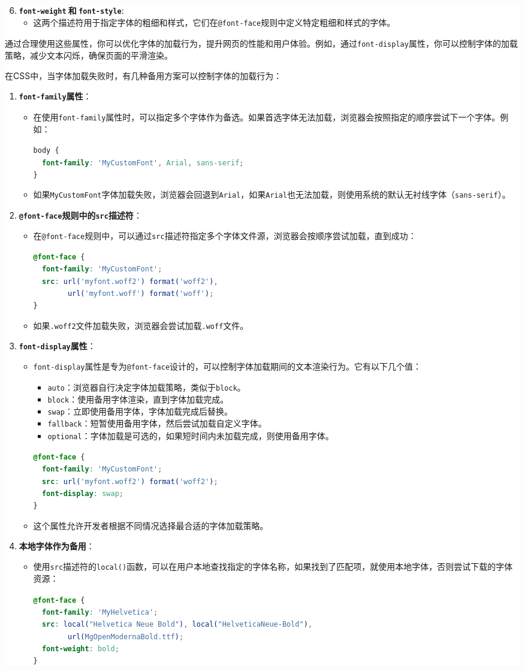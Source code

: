6. **`font-weight` 和 `font-style`**:
   - 这两个描述符用于指定字体的粗细和样式，它们在`@font-face`规则中定义特定粗细和样式的字体。

通过合理使用这些属性，你可以优化字体的加载行为，提升网页的性能和用户体验。例如，通过`font-display`属性，你可以控制字体的加载策略，减少文本闪烁，确保页面的平滑渲染。

在CSS中，当字体加载失败时，有几种备用方案可以控制字体的加载行为：

1. **`font-family`属性**：
   - 在使用`font-family`属性时，可以指定多个字体作为备选。如果首选字体无法加载，浏览器会按照指定的顺序尝试下一个字体。例如：

     ```css
     body {
       font-family: 'MyCustomFont', Arial, sans-serif;
     }
     ```

   - 如果`MyCustomFont`字体加载失败，浏览器会回退到`Arial`，如果`Arial`也无法加载，则使用系统的默认无衬线字体（`sans-serif`）。

2. **`@font-face`规则中的`src`描述符**：
   - 在`@font-face`规则中，可以通过`src`描述符指定多个字体文件源，浏览器会按顺序尝试加载，直到成功：

     ```css
     @font-face {
       font-family: 'MyCustomFont';
       src: url('myfont.woff2') format('woff2'),
             url('myfont.woff') format('woff');
     }
     ```

   - 如果`.woff2`文件加载失败，浏览器会尝试加载`.woff`文件。

3. **`font-display`属性**：
   - `font-display`属性是专为`@font-face`设计的，可以控制字体加载期间的文本渲染行为。它有以下几个值：
     - `auto`：浏览器自行决定字体加载策略，类似于`block`。
     - `block`：使用备用字体渲染，直到字体加载完成。
     - `swap`：立即使用备用字体，字体加载完成后替换。
     - `fallback`：短暂使用备用字体，然后尝试加载自定义字体。
     - `optional`：字体加载是可选的，如果短时间内未加载完成，则使用备用字体。

     ```css
     @font-face {
       font-family: 'MyCustomFont';
       src: url('myfont.woff2') format('woff2');
       font-display: swap;
     }
     ```

   - 这个属性允许开发者根据不同情况选择最合适的字体加载策略。

4. **本地字体作为备用**：
   - 使用`src`描述符的`local()`函数，可以在用户本地查找指定的字体名称，如果找到了匹配项，就使用本地字体，否则尝试下载的字体资源：

     ```css
     @font-face {
       font-family: 'MyHelvetica';
       src: local("Helvetica Neue Bold"), local("HelveticaNeue-Bold"),
             url(MgOpenModernaBold.ttf);
       font-weight: bold;
     }
     ```
